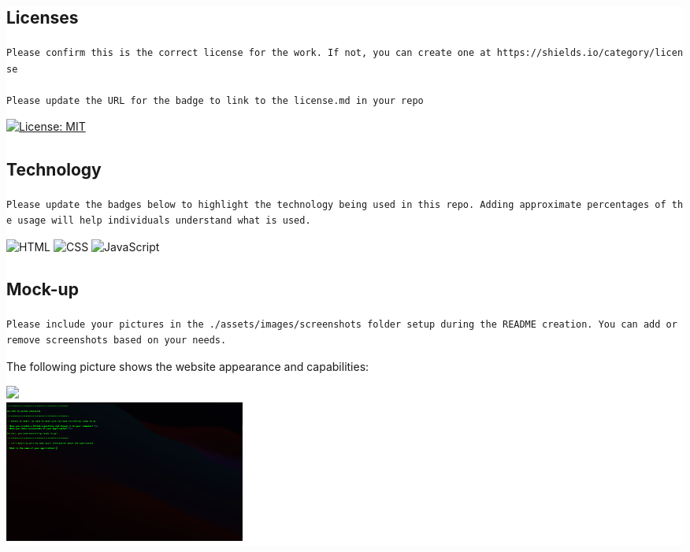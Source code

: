 
## Licenses
```
Please confirm this is the correct license for the work. If not, you can create one at https://shields.io/category/license

Please update the URL for the badge to link to the license.md in your repo
```

[![License: MIT](https://img.shields.io/badge/License-MIT-yellow.svg)]()
## Technology
```
Please update the badges below to highlight the technology being used in this repo. Adding approximate percentages of the usage will help individuals understand what is used.
```
![HTML](https://img.shields.io/static/v1?label=html&message=update-required&color=red)
![CSS](https://img.shields.io/static/v1?label=css&message=update-required&color=purple)
![JavaScript](https://img.shields.io/static/v1?label=javascript&message=update-required&color=yellow)


## Mock-up
```
Please include your pictures in the ./assets/images/screenshots folder setup during the README creation. You can add or remove screenshots based on your needs.
```
The following picture shows the website appearance and capabilities:

<img src="./assets/images/screenshots/mockup.gif" width="600"><br>
<img src="./assets/images/screenshots/screenshot01.png" width="300">